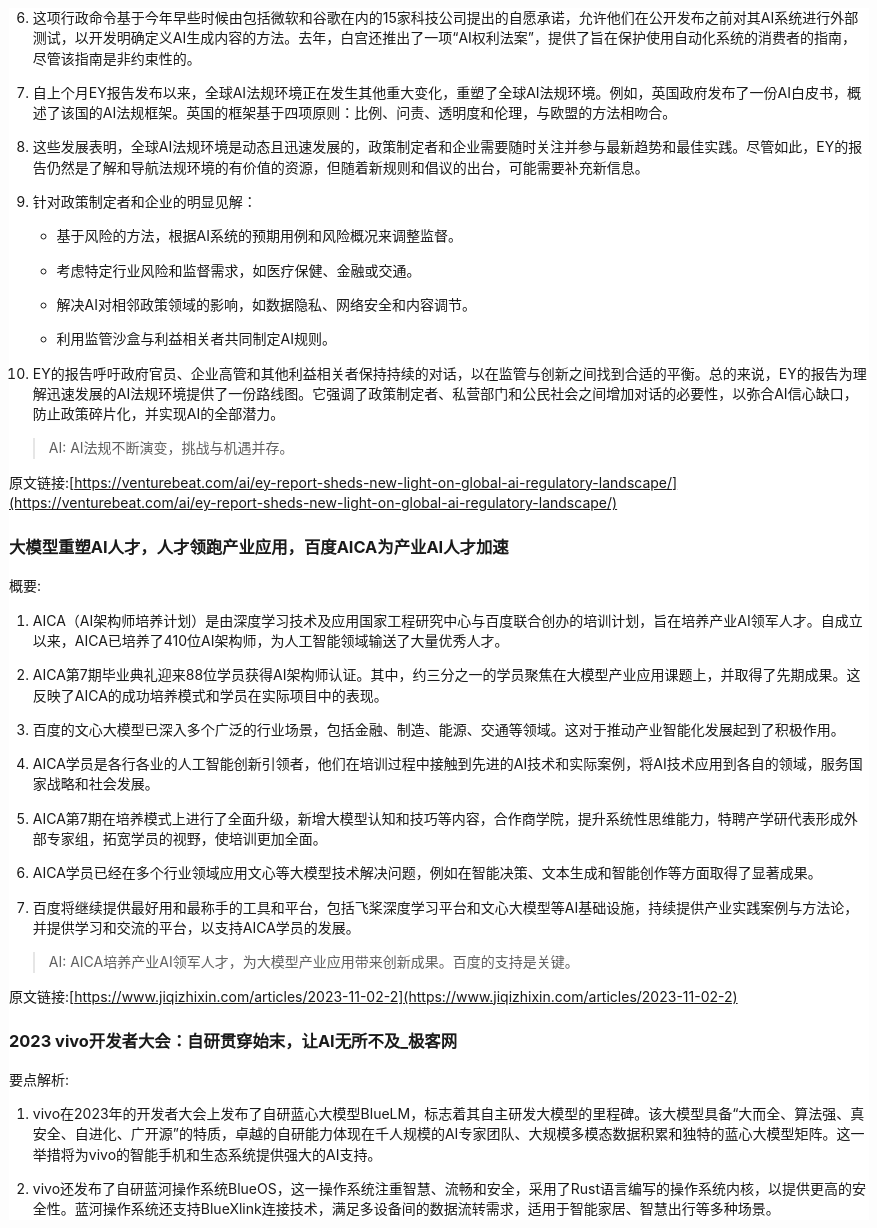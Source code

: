 6. 这项行政命令基于今年早些时候由包括微软和谷歌在内的15家科技公司提出的自愿承诺，允许他们在公开发布之前对其AI系统进行外部测试，以开发明确定义AI生成内容的方法。去年，白宫还推出了一项“AI权利法案”，提供了旨在保护使用自动化系统的消费者的指南，尽管该指南是非约束性的。

7. 自上个月EY报告发布以来，全球AI法规环境正在发生其他重大变化，重塑了全球AI法规环境。例如，英国政府发布了一份AI白皮书，概述了该国的AI法规框架。英国的框架基于四项原则：比例、问责、透明度和伦理，与欧盟的方法相吻合。

8. 这些发展表明，全球AI法规环境是动态且迅速发展的，政策制定者和企业需要随时关注并参与最新趋势和最佳实践。尽管如此，EY的报告仍然是了解和导航法规环境的有价值的资源，但随着新规则和倡议的出台，可能需要补充新信息。

9. 针对政策制定者和企业的明显见解：

   - 基于风险的方法，根据AI系统的预期用例和风险概况来调整监督。

   - 考虑特定行业风险和监督需求，如医疗保健、金融或交通。

   - 解决AI对相邻政策领域的影响，如数据隐私、网络安全和内容调节。

   - 利用监管沙盒与利益相关者共同制定AI规则。

10. EY的报告呼吁政府官员、企业高管和其他利益相关者保持持续的对话，以在监管与创新之间找到合适的平衡。总的来说，EY的报告为理解迅速发展的AI法规环境提供了一份路线图。它强调了政策制定者、私营部门和公民社会之间增加对话的必要性，以弥合AI信心缺口，防止政策碎片化，并实现AI的全部潜力。

 > AI: AI法规不断演变，挑战与机遇并存。

原文链接:[https://venturebeat.com/ai/ey-report-sheds-new-light-on-global-ai-regulatory-landscape/](https://venturebeat.com/ai/ey-report-sheds-new-light-on-global-ai-regulatory-landscape/)

### 大模型重塑AI人才，人才领跑产业应用，百度AICA为产业AI人才加速 

  概要:

1. AICA（AI架构师培养计划）是由深度学习技术及应用国家工程研究中心与百度联合创办的培训计划，旨在培养产业AI领军人才。自成立以来，AICA已培养了410位AI架构师，为人工智能领域输送了大量优秀人才。

2. AICA第7期毕业典礼迎来88位学员获得AI架构师认证。其中，约三分之一的学员聚焦在大模型产业应用课题上，并取得了先期成果。这反映了AICA的成功培养模式和学员在实际项目中的表现。

3. 百度的文心大模型已深入多个广泛的行业场景，包括金融、制造、能源、交通等领域。这对于推动产业智能化发展起到了积极作用。

4. AICA学员是各行各业的人工智能创新引领者，他们在培训过程中接触到先进的AI技术和实际案例，将AI技术应用到各自的领域，服务国家战略和社会发展。

5. AICA第7期在培养模式上进行了全面升级，新增大模型认知和技巧等内容，合作商学院，提升系统性思维能力，特聘产学研代表形成外部专家组，拓宽学员的视野，使培训更加全面。

6. AICA学员已经在多个行业领域应用文心等大模型技术解决问题，例如在智能决策、文本生成和智能创作等方面取得了显著成果。

7. 百度将继续提供最好用和最称手的工具和平台，包括飞桨深度学习平台和文心大模型等AI基础设施，持续提供产业实践案例与方法论，并提供学习和交流的平台，以支持AICA学员的发展。

 > AI: AICA培养产业AI领军人才，为大模型产业应用带来创新成果。百度的支持是关键。

原文链接:[https://www.jiqizhixin.com/articles/2023-11-02-2](https://www.jiqizhixin.com/articles/2023-11-02-2)

### 2023 vivo开发者大会：自研贯穿始末，让AI无所不及_极客网 

  要点解析:

1. vivo在2023年的开发者大会上发布了自研蓝心大模型BlueLM，标志着其自主研发大模型的里程碑。该大模型具备“大而全、算法强、真安全、自进化、广开源”的特质，卓越的自研能力体现在千人规模的AI专家团队、大规模多模态数据积累和独特的蓝心大模型矩阵。这一举措将为vivo的智能手机和生态系统提供强大的AI支持。

2. vivo还发布了自研蓝河操作系统BlueOS，这一操作系统注重智慧、流畅和安全，采用了Rust语言编写的操作系统内核，以提供更高的安全性。蓝河操作系统还支持BlueXlink连接技术，满足多设备间的数据流转需求，适用于智能家居、智慧出行等多种场景。
